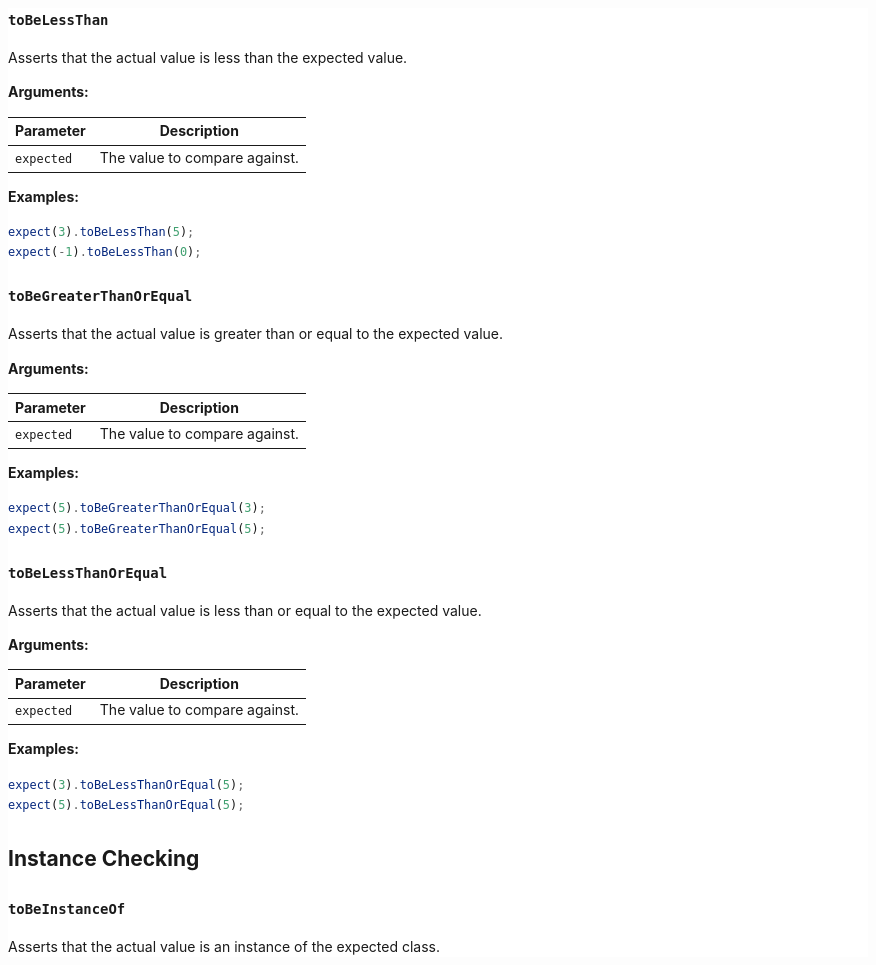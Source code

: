 ### `toBeLessThan`

Asserts that the actual value is less than the expected value.

**Arguments:**

| Parameter  | Description                   |
| ---------- | ----------------------------- |
| `expected` | The value to compare against. |

**Examples:**

```typescript
expect(3).toBeLessThan(5);
expect(-1).toBeLessThan(0);
```

### `toBeGreaterThanOrEqual`

Asserts that the actual value is greater than or equal to the expected value.

**Arguments:**

| Parameter  | Description                   |
| ---------- | ----------------------------- |
| `expected` | The value to compare against. |

**Examples:**

```typescript
expect(5).toBeGreaterThanOrEqual(3);
expect(5).toBeGreaterThanOrEqual(5);
```

### `toBeLessThanOrEqual`

Asserts that the actual value is less than or equal to the expected value.

**Arguments:**

| Parameter  | Description                   |
| ---------- | ----------------------------- |
| `expected` | The value to compare against. |

**Examples:**

```typescript
expect(3).toBeLessThanOrEqual(5);
expect(5).toBeLessThanOrEqual(5);
```

## Instance Checking

### `toBeInstanceOf`

Asserts that the actual value is an instance of the expected class.
